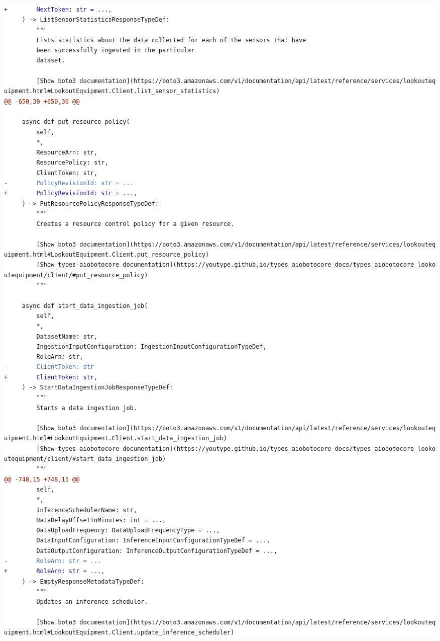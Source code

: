 ```diff
+        NextToken: str = ...,
     ) -> ListSensorStatisticsResponseTypeDef:
         """
         Lists statistics about the data collected for each of the sensors that have
         been successfully ingested in the particular
         dataset.
 
         [Show boto3 documentation](https://boto3.amazonaws.com/v1/documentation/api/latest/reference/services/lookoutequipment.html#LookoutEquipment.Client.list_sensor_statistics)
@@ -650,30 +650,30 @@
 
     async def put_resource_policy(
         self,
         *,
         ResourceArn: str,
         ResourcePolicy: str,
         ClientToken: str,
-        PolicyRevisionId: str = ...
+        PolicyRevisionId: str = ...,
     ) -> PutResourcePolicyResponseTypeDef:
         """
         Creates a resource control policy for a given resource.
 
         [Show boto3 documentation](https://boto3.amazonaws.com/v1/documentation/api/latest/reference/services/lookoutequipment.html#LookoutEquipment.Client.put_resource_policy)
         [Show types-aiobotocore documentation](https://youtype.github.io/types_aiobotocore_docs/types_aiobotocore_lookoutequipment/client/#put_resource_policy)
         """
 
     async def start_data_ingestion_job(
         self,
         *,
         DatasetName: str,
         IngestionInputConfiguration: IngestionInputConfigurationTypeDef,
         RoleArn: str,
-        ClientToken: str
+        ClientToken: str,
     ) -> StartDataIngestionJobResponseTypeDef:
         """
         Starts a data ingestion job.
 
         [Show boto3 documentation](https://boto3.amazonaws.com/v1/documentation/api/latest/reference/services/lookoutequipment.html#LookoutEquipment.Client.start_data_ingestion_job)
         [Show types-aiobotocore documentation](https://youtype.github.io/types_aiobotocore_docs/types_aiobotocore_lookoutequipment/client/#start_data_ingestion_job)
         """
@@ -748,15 +748,15 @@
         self,
         *,
         InferenceSchedulerName: str,
         DataDelayOffsetInMinutes: int = ...,
         DataUploadFrequency: DataUploadFrequencyType = ...,
         DataInputConfiguration: InferenceInputConfigurationTypeDef = ...,
         DataOutputConfiguration: InferenceOutputConfigurationTypeDef = ...,
-        RoleArn: str = ...
+        RoleArn: str = ...,
     ) -> EmptyResponseMetadataTypeDef:
         """
         Updates an inference scheduler.
 
         [Show boto3 documentation](https://boto3.amazonaws.com/v1/documentation/api/latest/reference/services/lookoutequipment.html#LookoutEquipment.Client.update_inference_scheduler)
```